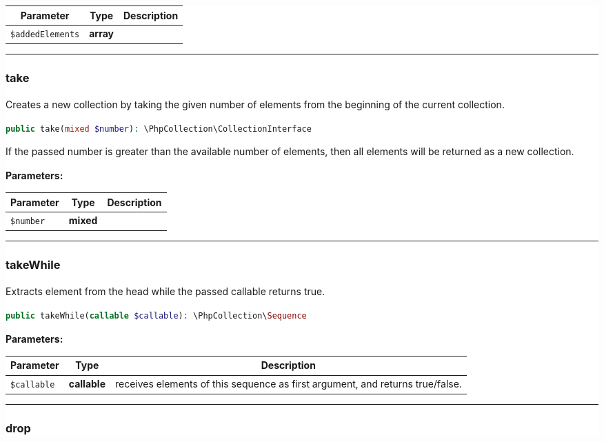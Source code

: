 | Parameter | Type | Description |
|-----------|------|-------------|
| `$addedElements` | **array** |  |




***

### take

Creates a new collection by taking the given number of elements from the beginning
of the current collection.

```php
public take(mixed $number): \PhpCollection\CollectionInterface
```

If the passed number is greater than the available number of elements, then all elements
will be returned as a new collection.






**Parameters:**

| Parameter | Type | Description |
|-----------|------|-------------|
| `$number` | **mixed** |  |




***

### takeWhile

Extracts element from the head while the passed callable returns true.

```php
public takeWhile(callable $callable): \PhpCollection\Sequence
```








**Parameters:**

| Parameter | Type | Description |
|-----------|------|-------------|
| `$callable` | **callable** | receives elements of this sequence as first argument, and returns true/false. |




***

### drop
